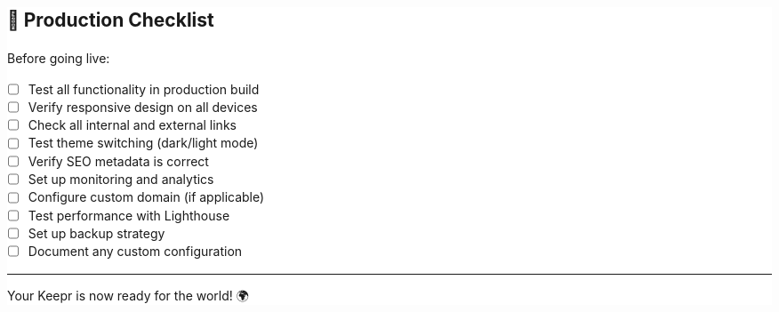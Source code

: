 ## 🎯 Production Checklist

Before going live:

- [ ] Test all functionality in production build
- [ ] Verify responsive design on all devices
- [ ] Check all internal and external links
- [ ] Test theme switching (dark/light mode)
- [ ] Verify SEO metadata is correct
- [ ] Set up monitoring and analytics
- [ ] Configure custom domain (if applicable)
- [ ] Test performance with Lighthouse
- [ ] Set up backup strategy
- [ ] Document any custom configuration

---

Your Keepr is now ready for the world! 🌍 